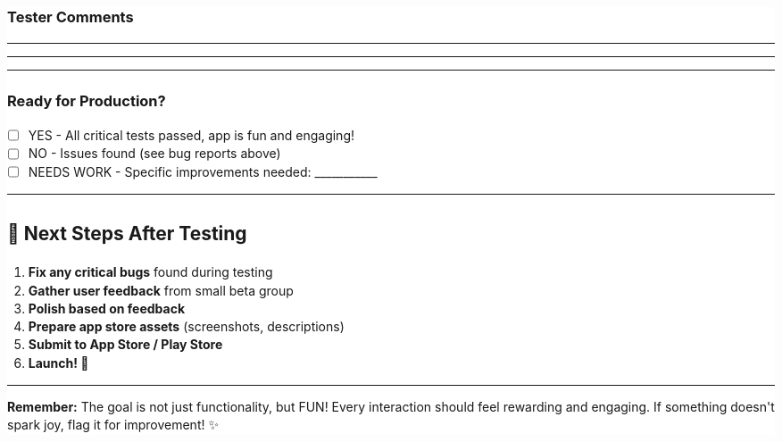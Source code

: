 ### Tester Comments
_____________________________________________
_____________________________________________
_____________________________________________

### Ready for Production?
- [ ] YES - All critical tests passed, app is fun and engaging!
- [ ] NO - Issues found (see bug reports above)
- [ ] NEEDS WORK - Specific improvements needed: ___________

---

## 🚀 Next Steps After Testing

1. **Fix any critical bugs** found during testing
2. **Gather user feedback** from small beta group
3. **Polish based on feedback**
4. **Prepare app store assets** (screenshots, descriptions)
5. **Submit to App Store / Play Store**
6. **Launch! 🎉**

---

**Remember:** The goal is not just functionality, but FUN! Every interaction should feel rewarding and engaging. If something doesn't spark joy, flag it for improvement! ✨
